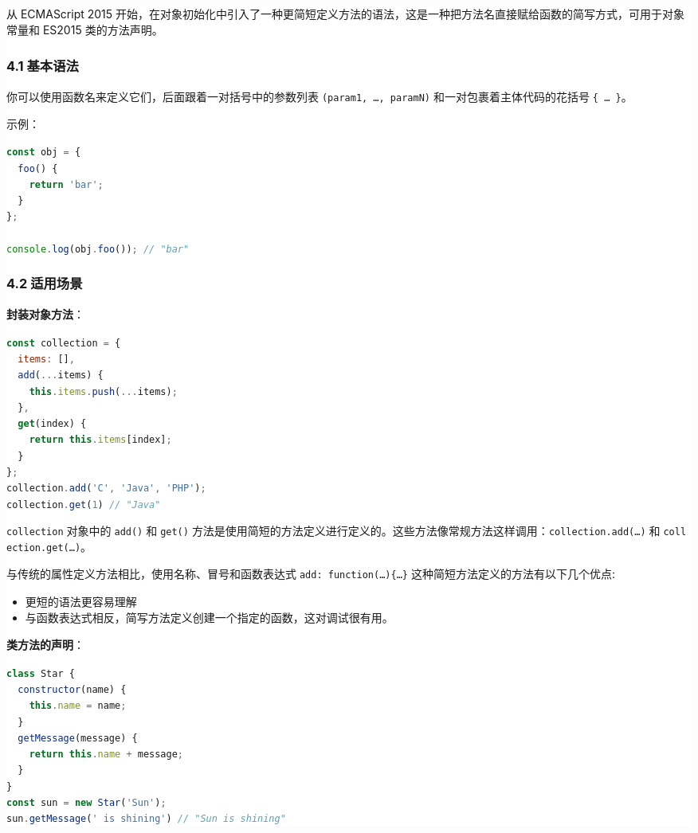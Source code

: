 从 ECMAScript 2015 开始，在对象初始化中引入了一种更简短定义方法的语法，这是一种把方法名直接赋给函数的简写方式，可用于对象常量和 ES2015 类的方法声明。

### 4.1 基本语法

你可以使用函数名来定义它们，后面跟着一对括号中的参数列表 `(param1, …, paramN)` 和一对包裹着主体代码的花括号 `{ … }`。

示例：

```javascript
const obj = {
  foo() {
    return 'bar';
  }
};

console.log(obj.foo()); // "bar"
```

### 4.2 适用场景

**封装对象方法**：

```javascript
const collection = {
  items: [],
  add(...items) {
    this.items.push(...items);
  },
  get(index) {
    return this.items[index];
  }
};
collection.add('C', 'Java', 'PHP');
collection.get(1) // "Java"
```

`collection` 对象中的 `add()` 和 `get()` 方法是使用简短的方法定义进行定义的。这些方法像常规方法这样调用：`collection.add(…)` 和 `collection.get(…)`。

与传统的属性定义方法相比，使用名称、冒号和函数表达式 `add: function(…){…}` 这种简短方法定义的方法有以下几个优点:

* 更短的语法更容易理解
* 与函数表达式相反，简写方法定义创建一个指定的函数，这对调试很有用。

**类方法的声明**：

```javascript
class Star {
  constructor(name) {
    this.name = name;
  }
  getMessage(message) {
    return this.name + message;
  }
}
const sun = new Star('Sun');
sun.getMessage(' is shining') // "Sun is shining"
```
